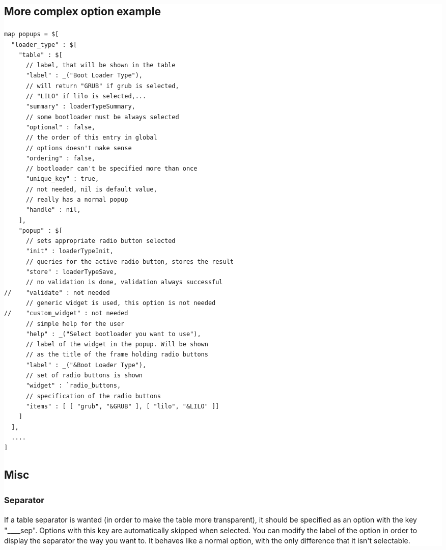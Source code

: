 More complex option example
---------------------------

    map popups = $[
      "loader_type" : $[
        "table" : $[
          // label, that will be shown in the table
          "label" : _("Boot Loader Type"),
          // will return "GRUB" if grub is selected,
          // "LILO" if lilo is selected,...
          "summary" : loaderTypeSummary,
          // some bootloader must be always selected 
          "optional" : false,
          // the order of this entry in global
          // options doesn't make sense
          "ordering" : false,
          // bootloader can't be specified more than once
          "unique_key" : true,
          // not needed, nil is default value,
          // really has a normal popup
          "handle" : nil,
        ],
        "popup" : $[
          // sets appropriate radio button selected
          "init" : loaderTypeInit,
          // queries for the active radio button, stores the result 
          "store" : loaderTypeSave,
          // no validation is done, validation always successful
    //    "validate" : not needed
          // generic widget is used, this option is not needed
    //    "custom_widget" : not needed
          // simple help for the user
          "help" : _("Select bootloader you want to use"),
          // label of the widget in the popup. Will be shown
          // as the title of the frame holding radio buttons
          "label" : _("&Boot Loader Type"),
          // set of radio buttons is shown
          "widget" : `radio_buttons,
          // specification of the radio buttons
          "items" : [ [ "grub", "&GRUB" ], [ "lilo", "&LILO" ]]
        ]
      ],
      ....
    ]

     

Misc
----

### Separator

If a table separator is wanted (in order to make the table more
transparent), it should be specified as an option with the key
"\_\_\_\_sep". Options with this key are automatically skipped when
selected. You can modify the label of the option in order to display the
separator the way you want to. It behaves like a normal option, with the
only difference that it isn't selectable.
